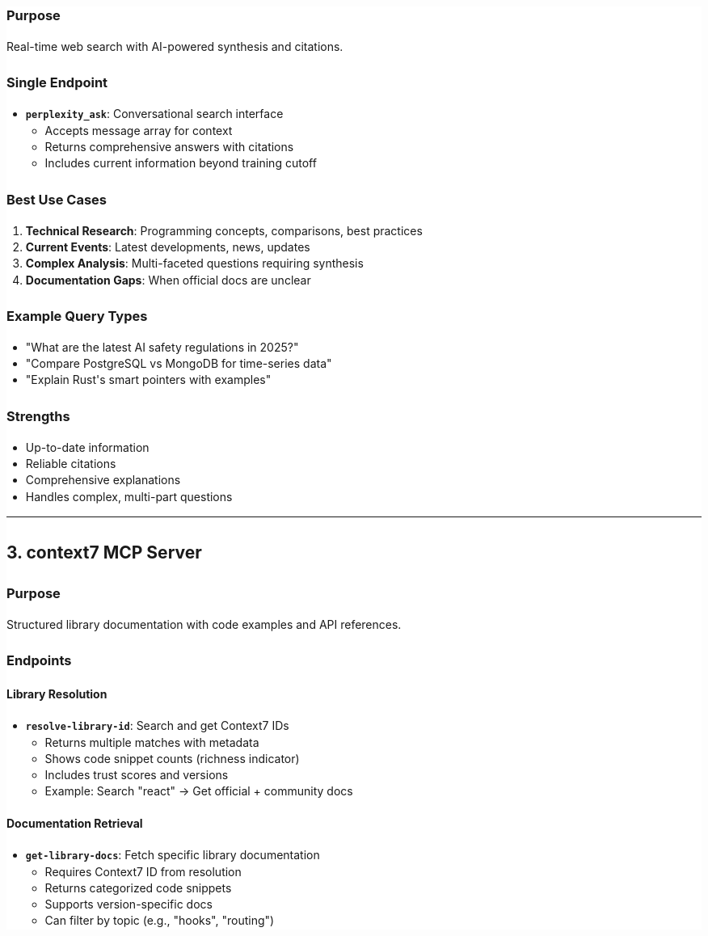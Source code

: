 ### Purpose
Real-time web search with AI-powered synthesis and citations.

### Single Endpoint
- **`perplexity_ask`**: Conversational search interface
  - Accepts message array for context
  - Returns comprehensive answers with citations
  - Includes current information beyond training cutoff

### Best Use Cases
1. **Technical Research**: Programming concepts, comparisons, best practices
2. **Current Events**: Latest developments, news, updates
3. **Complex Analysis**: Multi-faceted questions requiring synthesis
4. **Documentation Gaps**: When official docs are unclear

### Example Query Types
- "What are the latest AI safety regulations in 2025?"
- "Compare PostgreSQL vs MongoDB for time-series data"
- "Explain Rust's smart pointers with examples"

### Strengths
- Up-to-date information
- Reliable citations
- Comprehensive explanations
- Handles complex, multi-part questions

---

## 3. context7 MCP Server

### Purpose
Structured library documentation with code examples and API references.

### Endpoints

#### Library Resolution
- **`resolve-library-id`**: Search and get Context7 IDs
  - Returns multiple matches with metadata
  - Shows code snippet counts (richness indicator)
  - Includes trust scores and versions
  - Example: Search "react" → Get official + community docs

#### Documentation Retrieval  
- **`get-library-docs`**: Fetch specific library documentation
  - Requires Context7 ID from resolution
  - Returns categorized code snippets
  - Supports version-specific docs
  - Can filter by topic (e.g., "hooks", "routing")

